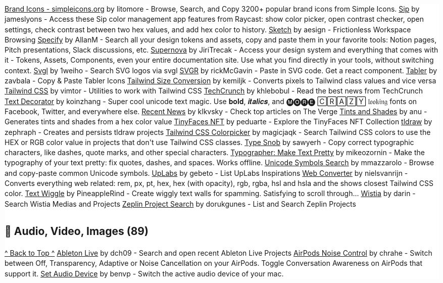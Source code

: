 [Brand Icons - simpleicons.org](https://www.raycast.com/litomore/simple-icons) by litomore - Browse, Search, and Copy 3200+ popular brand icons from Simple Icons.
[Sip](https://www.raycast.com/jameslyons/sip) by jameslyons - Access these Sip color management app features from Raycast: show color picker, open contrast checker, open settings, check contrast between two hex values, and add hex color to history.
[Sketch](https://www.raycast.com/aesign/sketch) by aesign - Frictionless Workspace Browsing
[Specify](https://www.raycast.com/AllanM/specify) by AllanM - Search all your design tokens and assets, copy and paste them in your favorite tools: Notion pages, Pitch presentations, Slack discussions, etc.
[Supernova](https://www.raycast.com/JiriTrecak/supernova) by JiriTrecak - Access your design system and everything that comes with it - Tokens, Assets, Components, even your entire documentation site. Use what you find directly in your tools, without switching context.
[Svgl](https://www.raycast.com/1weiho/svgl) by 1weiho - Search SVG logos via svgl
[SVGR](https://www.raycast.com/rickMcGavin/svgr) by rickMcGavin - Paste in SVG code. Get a react component.
[Tabler](https://www.raycast.com/zavbala/tabler) by zavbala - Copy & Paste Tabler Icons
[Tailwind Size Conversion](https://www.raycast.com/kemiljk/tailwind-size-conversion) by kemiljk - Converts pixels to Tailwind class values and vice versa
[Tailwind CSS](https://www.raycast.com/vimtor/tailwindcss) by vimtor - Utilities to work with Tailwind CSS
[TechCrunch](https://www.raycast.com/khlebobul/techcrunch) by khlebobul - Read the best news from TechCrunch
[Text Decorator](https://www.raycast.com/koinzhang/text-decorator) by koinzhang - Super cool unicode text magic. Use 𝐛𝐨𝐥𝐝, 𝒊𝒕𝒂𝒍𝒊𝒄𝒔, and 🅜🅞🅡🅔 🄲🅁🄰🅉🅈 𝔩𝔬𝔬𝔨𝔦𝔫𝔤 fonts on Facebook, Twitter, and everywhere else.
[Recent News](https://www.raycast.com/klkvsky/the-verge) by klkvsky - Check top articles on The Verge
[Tints and Shades](https://www.raycast.com/anu/tints-and-shades) by anu - Generates tints and shades from a hex color value
[TinyFaces NFT](https://www.raycast.com/peduarte/tinyfaces-nft) by peduarte - Explore the TinyFaces NFT Collection
[tldraw](https://www.raycast.com/zephraph/tldraw) by zephraph - Creates and persists tldraw projects
[Tailwind CSS Colorpicker](https://www.raycast.com/magicjaqk/tw-colorpicker) by magicjaqk - Search Tailwind CSS colors to use the HEX or RGB color value in projects that don't use Tailwind CSS classes.
[Type Snob](https://www.raycast.com/sawyerh/type-snob) by sawyerh - Copy correct typographic characters, like dashes, quote marks, and other special characters.
[Typographer: Make Text Pretty](https://www.raycast.com/mikeozornin/typographer) by mikeozornin - Make the typography of your text pretty: fix quotes, dashes, and spaces. Works offline.
[Unicode Symbols Search](https://www.raycast.com/mmazzarolo/unicode-symbols) by mmazzarolo - Browse and copy-paste common Unicode symbols.
[UpLabs](https://www.raycast.com/gebeto/uplabs) by gebeto - List UpLabs Inspirations
[Web Converter](https://www.raycast.com/nielsvanrijn/web-converter) by nielsvanrijn - Converts everything web related: rem, px, pt, hex, hex (with opacity), rgb, rgba, hsl and hsla and the shows closest Tailwind CSS color.
[Text Wiggle](https://www.raycast.com/PineappleRind/wiggle-text) by PineappleRind - Create wiggly text walls for spamming. Satisfying to scroll through...
[Wistia](https://www.raycast.com/darin/wistia) by darin - Search Wistia Medias and Projects
[Zeplin Project Search](https://www.raycast.com/dorukgunes/zeplin-project-raycast-extension) by dorukgunes - List and Search Zeplin Projects
## 🎵 Audio, Video, Images (89)
[](https://github.com/marekbrze/categorized-raycast-extensions#-audio-video-images-89)
[^ Back to Top ^](https://github.com/marekbrze/categorized-raycast-extensions#table-of-contents)
[Ableton Live](https://www.raycast.com/dch09/ableton-live) by dch09 - Search and open recent Ableton Live Projects
[AirPods Noise Control](https://www.raycast.com/chrahe/airpods-noise-control) by chrahe - Switch between Off, Transparency, Adaptive or Noise Cancellation on your AirPods. Toggle Conversation Awareness on AirPods that support it.
[Set Audio Device](https://www.raycast.com/benvp/audio-device) by benvp - Switch the active audio device of your mac.